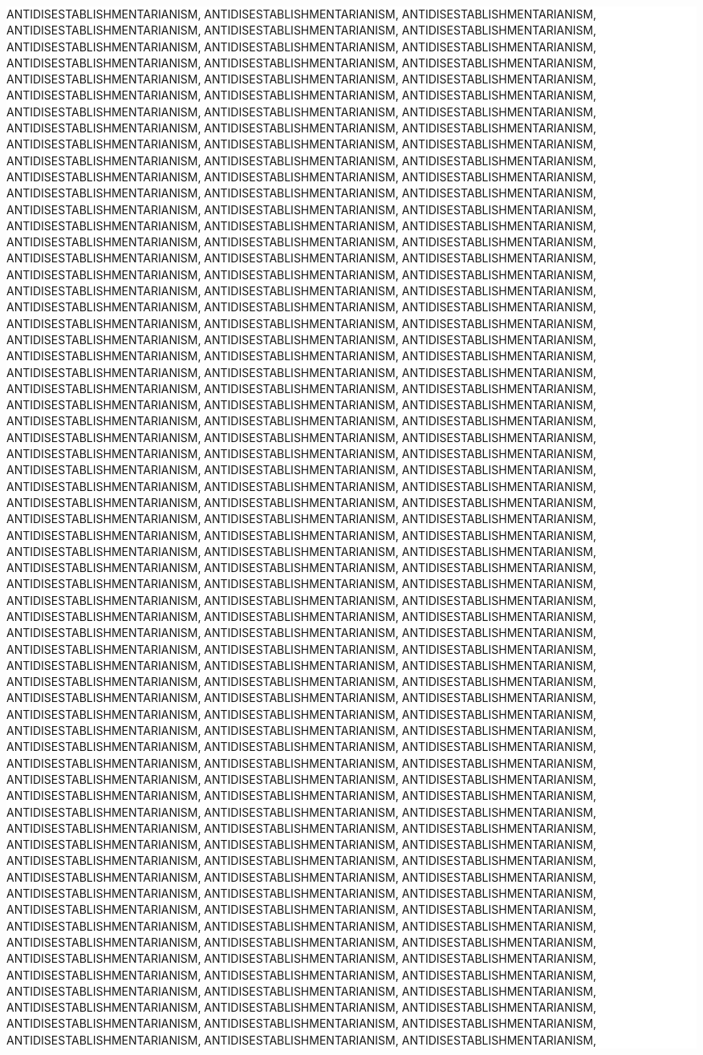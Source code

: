 ANTIDISESTABLISHMENTARIANISM, ANTIDISESTABLISHMENTARIANISM, ANTIDISESTABLISHMENTARIANISM, ANTIDISESTABLISHMENTARIANISM, ANTIDISESTABLISHMENTARIANISM, ANTIDISESTABLISHMENTARIANISM, ANTIDISESTABLISHMENTARIANISM, ANTIDISESTABLISHMENTARIANISM, ANTIDISESTABLISHMENTARIANISM, ANTIDISESTABLISHMENTARIANISM, ANTIDISESTABLISHMENTARIANISM, ANTIDISESTABLISHMENTARIANISM, ANTIDISESTABLISHMENTARIANISM, ANTIDISESTABLISHMENTARIANISM, ANTIDISESTABLISHMENTARIANISM, ANTIDISESTABLISHMENTARIANISM, ANTIDISESTABLISHMENTARIANISM, ANTIDISESTABLISHMENTARIANISM, ANTIDISESTABLISHMENTARIANISM, ANTIDISESTABLISHMENTARIANISM, ANTIDISESTABLISHMENTARIANISM, ANTIDISESTABLISHMENTARIANISM, ANTIDISESTABLISHMENTARIANISM, ANTIDISESTABLISHMENTARIANISM, ANTIDISESTABLISHMENTARIANISM, ANTIDISESTABLISHMENTARIANISM, ANTIDISESTABLISHMENTARIANISM, ANTIDISESTABLISHMENTARIANISM, ANTIDISESTABLISHMENTARIANISM, ANTIDISESTABLISHMENTARIANISM, ANTIDISESTABLISHMENTARIANISM, ANTIDISESTABLISHMENTARIANISM, ANTIDISESTABLISHMENTARIANISM, ANTIDISESTABLISHMENTARIANISM, ANTIDISESTABLISHMENTARIANISM, ANTIDISESTABLISHMENTARIANISM, ANTIDISESTABLISHMENTARIANISM, ANTIDISESTABLISHMENTARIANISM, ANTIDISESTABLISHMENTARIANISM, ANTIDISESTABLISHMENTARIANISM, ANTIDISESTABLISHMENTARIANISM, ANTIDISESTABLISHMENTARIANISM, ANTIDISESTABLISHMENTARIANISM, ANTIDISESTABLISHMENTARIANISM, ANTIDISESTABLISHMENTARIANISM, ANTIDISESTABLISHMENTARIANISM, ANTIDISESTABLISHMENTARIANISM, ANTIDISESTABLISHMENTARIANISM, ANTIDISESTABLISHMENTARIANISM, ANTIDISESTABLISHMENTARIANISM, ANTIDISESTABLISHMENTARIANISM, ANTIDISESTABLISHMENTARIANISM, ANTIDISESTABLISHMENTARIANISM, ANTIDISESTABLISHMENTARIANISM, ANTIDISESTABLISHMENTARIANISM, ANTIDISESTABLISHMENTARIANISM, ANTIDISESTABLISHMENTARIANISM, ANTIDISESTABLISHMENTARIANISM, ANTIDISESTABLISHMENTARIANISM, ANTIDISESTABLISHMENTARIANISM, ANTIDISESTABLISHMENTARIANISM, ANTIDISESTABLISHMENTARIANISM, ANTIDISESTABLISHMENTARIANISM, ANTIDISESTABLISHMENTARIANISM, ANTIDISESTABLISHMENTARIANISM, ANTIDISESTABLISHMENTARIANISM, ANTIDISESTABLISHMENTARIANISM, ANTIDISESTABLISHMENTARIANISM, ANTIDISESTABLISHMENTARIANISM, ANTIDISESTABLISHMENTARIANISM, ANTIDISESTABLISHMENTARIANISM, ANTIDISESTABLISHMENTARIANISM, ANTIDISESTABLISHMENTARIANISM, ANTIDISESTABLISHMENTARIANISM, ANTIDISESTABLISHMENTARIANISM, ANTIDISESTABLISHMENTARIANISM, ANTIDISESTABLISHMENTARIANISM, ANTIDISESTABLISHMENTARIANISM, ANTIDISESTABLISHMENTARIANISM, ANTIDISESTABLISHMENTARIANISM, ANTIDISESTABLISHMENTARIANISM, ANTIDISESTABLISHMENTARIANISM, ANTIDISESTABLISHMENTARIANISM, ANTIDISESTABLISHMENTARIANISM, ANTIDISESTABLISHMENTARIANISM, ANTIDISESTABLISHMENTARIANISM, ANTIDISESTABLISHMENTARIANISM, ANTIDISESTABLISHMENTARIANISM, ANTIDISESTABLISHMENTARIANISM, ANTIDISESTABLISHMENTARIANISM, ANTIDISESTABLISHMENTARIANISM, ANTIDISESTABLISHMENTARIANISM, ANTIDISESTABLISHMENTARIANISM, ANTIDISESTABLISHMENTARIANISM, ANTIDISESTABLISHMENTARIANISM, ANTIDISESTABLISHMENTARIANISM, 
ANTIDISESTABLISHMENTARIANISM, ANTIDISESTABLISHMENTARIANISM, ANTIDISESTABLISHMENTARIANISM, ANTIDISESTABLISHMENTARIANISM, ANTIDISESTABLISHMENTARIANISM, ANTIDISESTABLISHMENTARIANISM, ANTIDISESTABLISHMENTARIANISM, ANTIDISESTABLISHMENTARIANISM, ANTIDISESTABLISHMENTARIANISM, ANTIDISESTABLISHMENTARIANISM, ANTIDISESTABLISHMENTARIANISM, ANTIDISESTABLISHMENTARIANISM, ANTIDISESTABLISHMENTARIANISM, ANTIDISESTABLISHMENTARIANISM, ANTIDISESTABLISHMENTARIANISM, ANTIDISESTABLISHMENTARIANISM, ANTIDISESTABLISHMENTARIANISM, ANTIDISESTABLISHMENTARIANISM, ANTIDISESTABLISHMENTARIANISM, ANTIDISESTABLISHMENTARIANISM, ANTIDISESTABLISHMENTARIANISM, ANTIDISESTABLISHMENTARIANISM, ANTIDISESTABLISHMENTARIANISM, ANTIDISESTABLISHMENTARIANISM, ANTIDISESTABLISHMENTARIANISM, ANTIDISESTABLISHMENTARIANISM, ANTIDISESTABLISHMENTARIANISM, ANTIDISESTABLISHMENTARIANISM, ANTIDISESTABLISHMENTARIANISM, ANTIDISESTABLISHMENTARIANISM, ANTIDISESTABLISHMENTARIANISM, ANTIDISESTABLISHMENTARIANISM, ANTIDISESTABLISHMENTARIANISM, ANTIDISESTABLISHMENTARIANISM, ANTIDISESTABLISHMENTARIANISM, ANTIDISESTABLISHMENTARIANISM, ANTIDISESTABLISHMENTARIANISM, ANTIDISESTABLISHMENTARIANISM, ANTIDISESTABLISHMENTARIANISM, ANTIDISESTABLISHMENTARIANISM, ANTIDISESTABLISHMENTARIANISM, ANTIDISESTABLISHMENTARIANISM, ANTIDISESTABLISHMENTARIANISM, ANTIDISESTABLISHMENTARIANISM, ANTIDISESTABLISHMENTARIANISM, ANTIDISESTABLISHMENTARIANISM, ANTIDISESTABLISHMENTARIANISM, ANTIDISESTABLISHMENTARIANISM, ANTIDISESTABLISHMENTARIANISM, ANTIDISESTABLISHMENTARIANISM, ANTIDISESTABLISHMENTARIANISM, ANTIDISESTABLISHMENTARIANISM, ANTIDISESTABLISHMENTARIANISM, ANTIDISESTABLISHMENTARIANISM, ANTIDISESTABLISHMENTARIANISM, ANTIDISESTABLISHMENTARIANISM, ANTIDISESTABLISHMENTARIANISM, ANTIDISESTABLISHMENTARIANISM, ANTIDISESTABLISHMENTARIANISM, ANTIDISESTABLISHMENTARIANISM, ANTIDISESTABLISHMENTARIANISM, ANTIDISESTABLISHMENTARIANISM, ANTIDISESTABLISHMENTARIANISM, ANTIDISESTABLISHMENTARIANISM, ANTIDISESTABLISHMENTARIANISM, ANTIDISESTABLISHMENTARIANISM, ANTIDISESTABLISHMENTARIANISM, ANTIDISESTABLISHMENTARIANISM, ANTIDISESTABLISHMENTARIANISM, ANTIDISESTABLISHMENTARIANISM, ANTIDISESTABLISHMENTARIANISM, ANTIDISESTABLISHMENTARIANISM, ANTIDISESTABLISHMENTARIANISM, ANTIDISESTABLISHMENTARIANISM, ANTIDISESTABLISHMENTARIANISM, ANTIDISESTABLISHMENTARIANISM, ANTIDISESTABLISHMENTARIANISM, ANTIDISESTABLISHMENTARIANISM, ANTIDISESTABLISHMENTARIANISM, ANTIDISESTABLISHMENTARIANISM, ANTIDISESTABLISHMENTARIANISM, ANTIDISESTABLISHMENTARIANISM, ANTIDISESTABLISHMENTARIANISM, ANTIDISESTABLISHMENTARIANISM, ANTIDISESTABLISHMENTARIANISM, ANTIDISESTABLISHMENTARIANISM, ANTIDISESTABLISHMENTARIANISM, ANTIDISESTABLISHMENTARIANISM, ANTIDISESTABLISHMENTARIANISM, ANTIDISESTABLISHMENTARIANISM, ANTIDISESTABLISHMENTARIANISM, ANTIDISESTABLISHMENTARIANISM, ANTIDISESTABLISHMENTARIANISM, ANTIDISESTABLISHMENTARIANISM, ANTIDISESTABLISHMENTARIANISM, ANTIDISESTABLISHMENTARIANISM, 